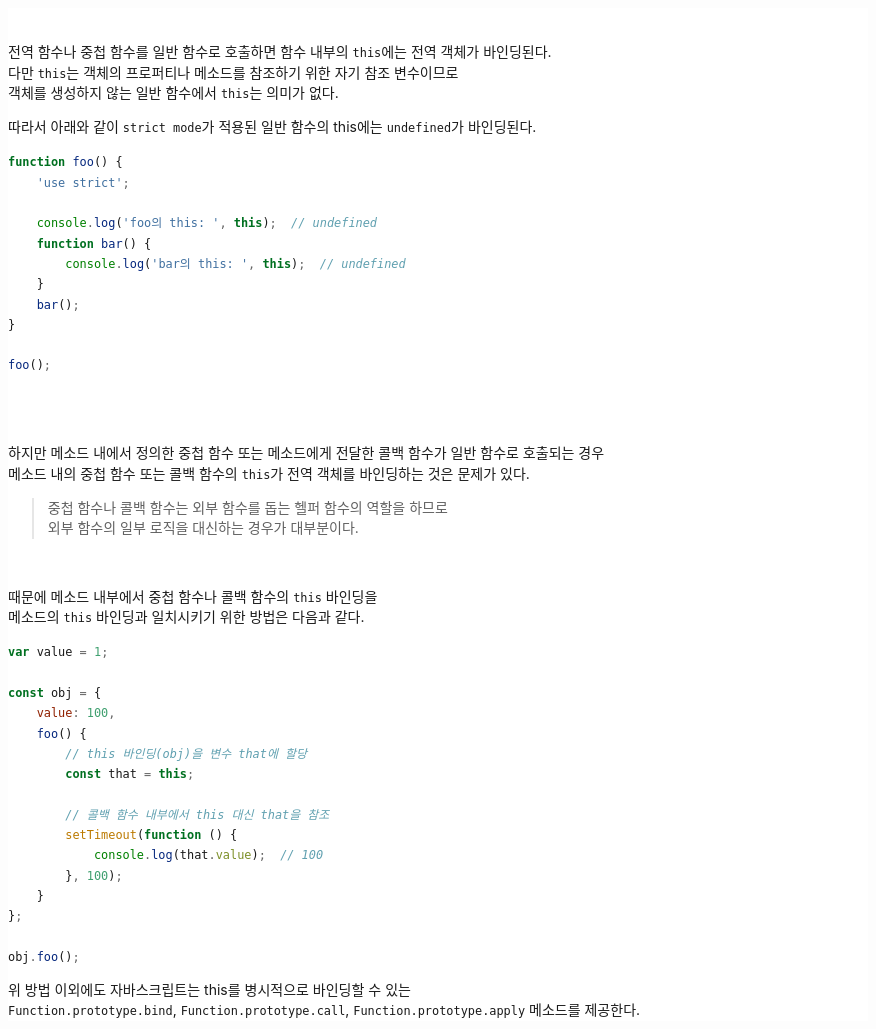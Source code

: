 <br>

전역 함수나 중첩 함수를 일반 함수로 호출하면 함수 내부의 `this`에는 전역 객체가 바인딩된다.  
다만 `this`는 객체의 프로퍼티나 메소드를 참조하기 위한 자기 참조 변수이므로  
객체를 생성하지 않는 일반 함수에서 `this`는 의미가 없다.

따라서 아래와 같이 `strict mode`가 적용된 일반 함수의 this에는 `undefined`가 바인딩된다.  

``` js
function foo() {
    'use strict';

    console.log('foo의 this: ', this);  // undefined
    function bar() {
        console.log('bar의 this: ', this);  // undefined
    }
    bar();
}

foo();
```


<br><br>

하지만 메소드 내에서 정의한 중첩 함수 또는 메소드에게 전달한 콜백 함수가 일반 함수로 호출되는 경우  
메소드 내의 중첩 함수 또는 콜백 함수의 `this`가 전역 객체를 바인딩하는 것은 문제가 있다.

> 중첩 함수나 콜백 함수는 외부 함수를 돕는 헬퍼 함수의 역할을 하므로  
> 외부 함수의 일부 로직을 대신하는 경우가 대부분이다.

<br>

때문에 메소드 내부에서 중첩 함수나 콜백 함수의 `this` 바인딩을   
메소드의 `this` 바인딩과 일치시키기 위한 방법은 다음과 같다.

``` js
var value = 1;

const obj = {
    value: 100,
    foo() {
        // this 바인딩(obj)을 변수 that에 할당
        const that = this;

        // 콜백 함수 내부에서 this 대신 that을 참조
        setTimeout(function () {
            console.log(that.value);  // 100
        }, 100);
    }
};

obj.foo();
```

위 방법 이외에도 자바스크립트는 this를 병시적으로 바인딩할 수 있는  
`Function.prototype.bind`, `Function.prototype.call`, `Function.prototype.apply` 메소드를 제공한다.
